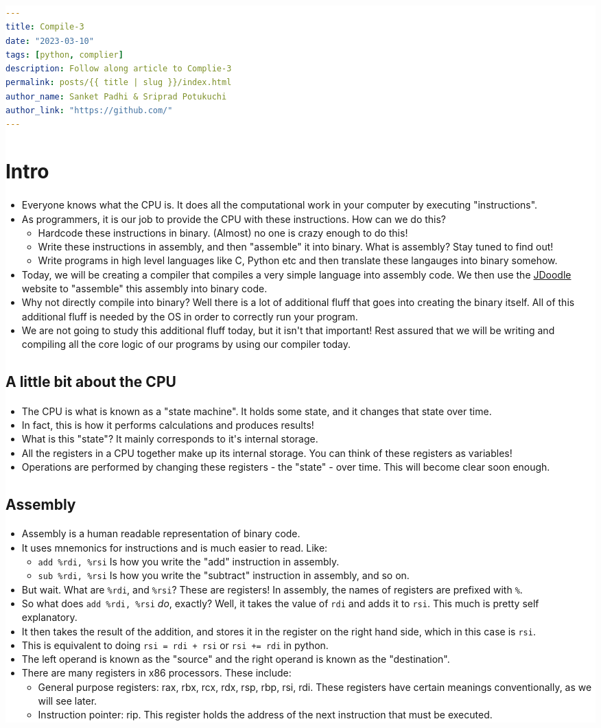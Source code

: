 ```yaml
---
title: Compile-3 
date: "2023-03-10"
tags: [python, complier]
description: Follow along article to Complie-3
permalink: posts/{{ title | slug }}/index.html
author_name: Sanket Padhi & Sriprad Potukuchi
author_link: "https://github.com/"
---
```


# Intro
- Everyone knows what the CPU is. It does all the computational work in your computer by executing "instructions".
- As programmers, it is our job to provide the CPU with these instructions. How can we do this?
    - Hardcode these instructions in binary. (Almost) no one is crazy enough to do this!
    - Write these instructions in assembly, and then "assemble" it into binary. What is assembly? Stay tuned to find out!
    - Write programs in high level languages like C, Python etc and then translate these langauges into binary somehow.
- Today, we will be creating a compiler that compiles a very simple language into assembly code. We then use the [JDoodle](https://www.jdoodle.com/compile-assembler-gcc-online/) website to "assemble" this assembly into binary code.
- Why not directly compile into binary? Well there is a lot of additional fluff that goes into creating the binary itself.
  All of this additional fluff is needed by the OS in order to correctly run your program.
- We are not going to study this additional fluff today, but it isn't that important!
  Rest assured that we will be writing and compiling all the core logic of our programs by using our compiler today.

## A little bit about the CPU
- The CPU is what is known as a "state machine". It holds some state, and it changes that state over time.
- In fact, this is how it performs calculations and produces results!
- What is this "state"? It mainly corresponds to it's internal storage.
- All the registers in a CPU together make up its internal storage. You can think of these registers as variables!
- Operations are performed by changing these registers - the "state" - over time. This will become clear soon enough.

## Assembly
- Assembly is a human readable representation of binary code.
- It uses mnemonics for instructions and is much easier to read. Like:
    - `add %rdi, %rsi` Is how you write the "add" instruction in assembly.
    - `sub %rdi, %rsi` Is how you write the "subtract" instruction in assembly, and so on.
- But wait. What are `%rdi`, and `%rsi`? These are registers! In assembly, the names of registers are prefixed with `%`.
- So what does `add %rdi, %rsi` *do*, exactly? Well, it takes the value of `rdi` and adds it to `rsi`. This much is pretty self explanatory.
- It then takes the result of the addition, and stores it in the register on the right hand side, which in this case is `rsi`.
- This is equivalent to doing `rsi = rdi + rsi` or `rsi += rdi` in python.
- The left operand is known as the "source" and the right operand is known as the "destination".
- There are many registers in x86 processors. These include:
    - General purpose registers: rax, rbx, rcx, rdx, rsp, rbp, rsi, rdi. These registers have certain meanings conventionally, as we will see later.
    - Instruction pointer: rip. This register holds the address of the next instruction that must be executed.
